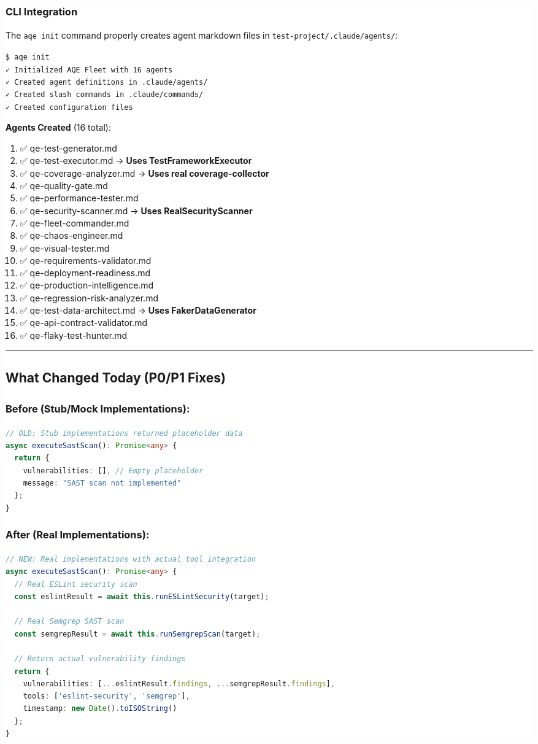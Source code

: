 ```typescript
```

### CLI Integration

The `aqe init` command properly creates agent markdown files in `test-project/.claude/agents/`:

```bash
$ aqe init
✓ Initialized AQE Fleet with 16 agents
✓ Created agent definitions in .claude/agents/
✓ Created slash commands in .claude/commands/
✓ Created configuration files
```

**Agents Created** (16 total):
1. ✅ qe-test-generator.md
2. ✅ qe-test-executor.md → **Uses TestFrameworkExecutor**
3. ✅ qe-coverage-analyzer.md → **Uses real coverage-collector**
4. ✅ qe-quality-gate.md
5. ✅ qe-performance-tester.md
6. ✅ qe-security-scanner.md → **Uses RealSecurityScanner**
7. ✅ qe-fleet-commander.md
8. ✅ qe-chaos-engineer.md
9. ✅ qe-visual-tester.md
10. ✅ qe-requirements-validator.md
11. ✅ qe-deployment-readiness.md
12. ✅ qe-production-intelligence.md
13. ✅ qe-regression-risk-analyzer.md
14. ✅ qe-test-data-architect.md → **Uses FakerDataGenerator**
15. ✅ qe-api-contract-validator.md
16. ✅ qe-flaky-test-hunter.md

---

## What Changed Today (P0/P1 Fixes)

### Before (Stub/Mock Implementations):
```typescript
// OLD: Stub implementations returned placeholder data
async executeSastScan(): Promise<any> {
  return {
    vulnerabilities: [], // Empty placeholder
    message: "SAST scan not implemented"
  };
}
```

### After (Real Implementations):
```typescript
// NEW: Real implementations with actual tool integration
async executeSastScan(): Promise<any> {
  // Real ESLint security scan
  const eslintResult = await this.runESLintSecurity(target);

  // Real Semgrep SAST scan
  const semgrepResult = await this.runSemgrepScan(target);

  // Return actual vulnerability findings
  return {
    vulnerabilities: [...eslintResult.findings, ...semgrepResult.findings],
    tools: ['eslint-security', 'semgrep'],
    timestamp: new Date().toISOString()
  };
}
```